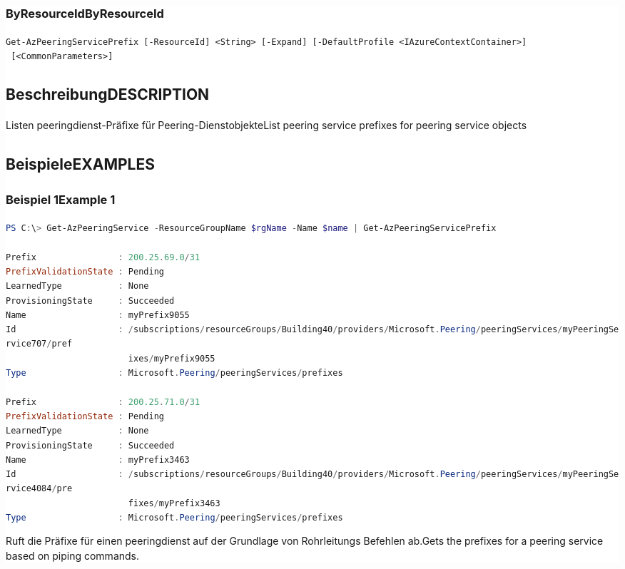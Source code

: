 ### <span data-ttu-id="58d96-107">ByResourceId</span><span class="sxs-lookup"><span data-stu-id="58d96-107">ByResourceId</span></span>
```
Get-AzPeeringServicePrefix [-ResourceId] <String> [-Expand] [-DefaultProfile <IAzureContextContainer>]
 [<CommonParameters>]
```

## <span data-ttu-id="58d96-108">Beschreibung</span><span class="sxs-lookup"><span data-stu-id="58d96-108">DESCRIPTION</span></span>
<span data-ttu-id="58d96-109">Listen peeringdienst-Präfixe für Peering-Dienstobjekte</span><span class="sxs-lookup"><span data-stu-id="58d96-109">List peering service prefixes for peering service objects</span></span>

## <span data-ttu-id="58d96-110">Beispiele</span><span class="sxs-lookup"><span data-stu-id="58d96-110">EXAMPLES</span></span>

### <span data-ttu-id="58d96-111">Beispiel 1</span><span class="sxs-lookup"><span data-stu-id="58d96-111">Example 1</span></span>
```powershell
PS C:\> Get-AzPeeringService -ResourceGroupName $rgName -Name $name | Get-AzPeeringServicePrefix

Prefix                : 200.25.69.0/31
PrefixValidationState : Pending
LearnedType           : None
ProvisioningState     : Succeeded
Name                  : myPrefix9055
Id                    : /subscriptions/resourceGroups/Building40/providers/Microsoft.Peering/peeringServices/myPeeringService707/pref
                        ixes/myPrefix9055
Type                  : Microsoft.Peering/peeringServices/prefixes

Prefix                : 200.25.71.0/31
PrefixValidationState : Pending
LearnedType           : None
ProvisioningState     : Succeeded
Name                  : myPrefix3463
Id                    : /subscriptions/resourceGroups/Building40/providers/Microsoft.Peering/peeringServices/myPeeringService4084/pre
                        fixes/myPrefix3463
Type                  : Microsoft.Peering/peeringServices/prefixes
```

<span data-ttu-id="58d96-112">Ruft die Präfixe für einen peeringdienst auf der Grundlage von Rohrleitungs Befehlen ab.</span><span class="sxs-lookup"><span data-stu-id="58d96-112">Gets the prefixes for a peering service based on piping commands.</span></span>
